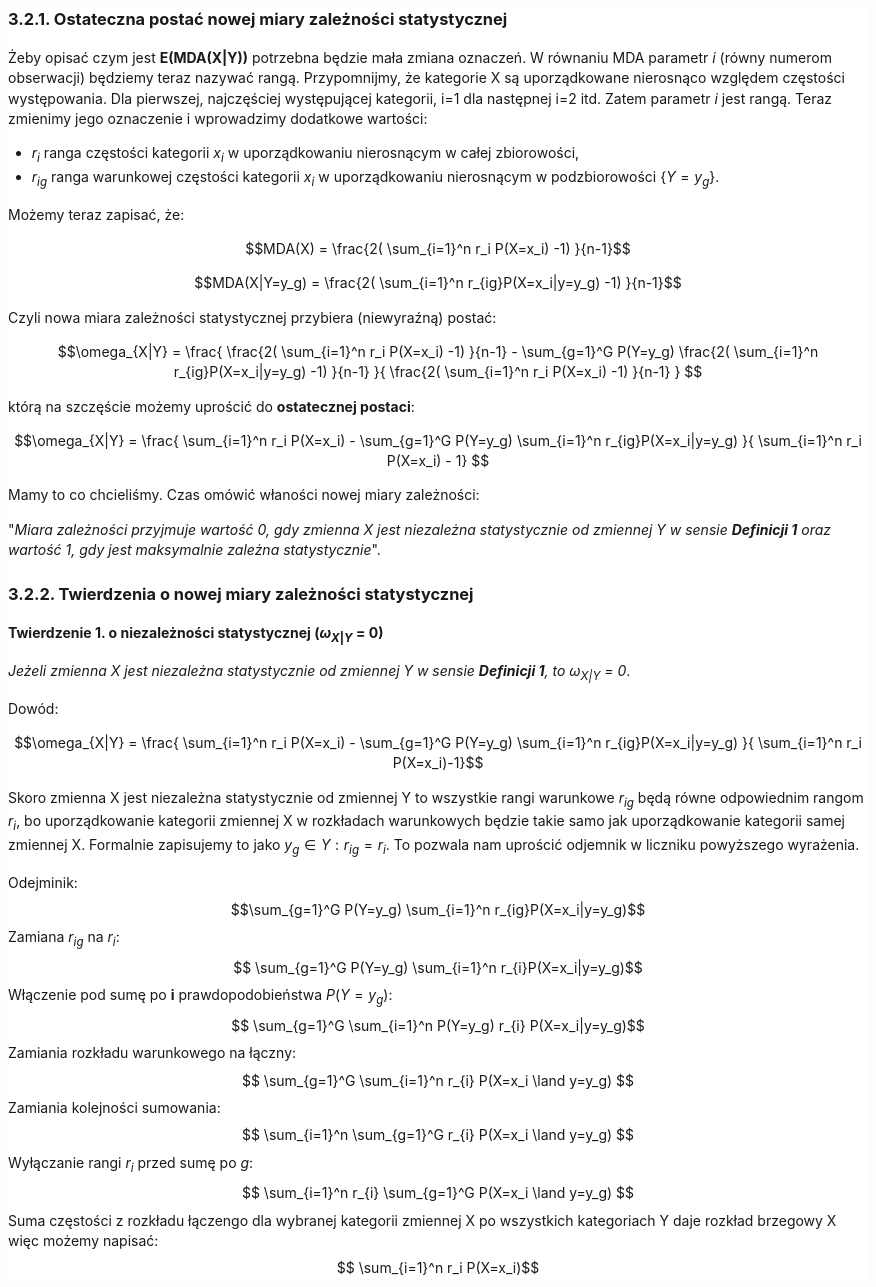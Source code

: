 ### 3.2.1. Ostateczna postać nowej miary zależności statystycznej

Żeby opisać czym jest __E(MDA(X|Y))__ potrzebna będzie mała zmiana oznaczeń. W równaniu MDA parametr _i_ (równy numerom obserwacji) będziemy teraz nazywać rangą. Przypomnijmy, że kategorie X są uporządkowane nierosnąco względem częstości występowania. Dla pierwszej, najczęściej występującej kategorii, i=1 dla następnej i=2 itd. Zatem parametr _i_ jest rangą. Teraz zmienimy jego oznaczenie i wprowadzimy dodatkowe wartości:

 * $r_i$ ranga częstości kategorii $x_i$ w uporządkowaniu nierosnącym w całej zbiorowości,
 * $r_{ig}$ ranga warunkowej częstości kategorii $x_i$ w uporządkowaniu nierosnącym w podzbiorowości {$Y=y_g$}.

Możemy teraz zapisać, że:

$$MDA(X) = \frac{2( \sum_{i=1}^n r_i P(X=x_i) -1) }{n-1}$$

$$MDA(X|Y=y_g) = \frac{2( \sum_{i=1}^n r_{ig}P(X=x_i|y=y_g) -1) }{n-1}$$

Czyli nowa miara zależności statystycznej przybiera (niewyraźną) postać: 

$$\omega_{X|Y} =  \frac{  \frac{2( \sum_{i=1}^n r_i P(X=x_i) -1) }{n-1} -  \sum_{g=1}^G P(Y=y_g)  \frac{2( \sum_{i=1}^n r_{ig}P(X=x_i|y=y_g) -1) }{n-1} }{ \frac{2( \sum_{i=1}^n r_i P(X=x_i) -1) }{n-1}  } $$

którą na szczęście możemy uprościć do __ostatecznej postaci__:

$$\omega_{X|Y} =   \frac{ \sum_{i=1}^n r_i P(X=x_i)   -  \sum_{g=1}^G P(Y=y_g)   \sum_{i=1}^n r_{ig}P(X=x_i|y=y_g) }{ \sum_{i=1}^n r_i P(X=x_i) - 1} $$


Mamy to co chcieliśmy. Czas omówić właności nowej miary zależności:  

"_Miara zależności przyjmuje wartość 0, gdy zmienna X jest niezależna statystycznie od zmiennej Y w sensie __Definicji 1__ oraz wartość 1, gdy jest maksymalnie zależna statystycznie_".

### 3.2.2. Twierdzenia o nowej miary zależności statystycznej

__Twierdzenie 1. o niezależności statystycznej ($\omega_{X|Y}$ = 0)__

_Jeżeli zmienna X jest niezależna statystycznie od zmiennej Y w sensie __Definicji 1__, to $\omega_{X|Y}$ = 0_.

Dowód:

$$\omega_{X|Y} =   \frac{ \sum_{i=1}^n r_i P(X=x_i)   -  \sum_{g=1}^G P(Y=y_g)   \sum_{i=1}^n r_{ig}P(X=x_i|y=y_g) }{ \sum_{i=1}^n r_i P(X=x_i)-1}$$

Skoro zmienna X jest niezależna statystycznie od zmiennej Y to wszystkie rangi warunkowe $r_{ig}$ będą równe odpowiednim rangom $r_i$, bo uporządkowanie kategorii zmiennej X w rozkładach warunkowych będzie takie samo jak uporządkowanie kategorii samej zmiennej X. Formalnie zapisujemy to jako $y_g \in Y: r_{ig}=r_i$. To pozwala nam uprościć odjemnik w liczniku powyższego wyrażenia.

Odejminik:
$$\sum_{g=1}^G P(Y=y_g)   \sum_{i=1}^n r_{ig}P(X=x_i|y=y_g)$$
Zamiana $r_{ig}$ na $r_i$:
$$ \sum_{g=1}^G P(Y=y_g)   \sum_{i=1}^n r_{i}P(X=x_i|y=y_g)$$
Włączenie pod sumę po __i__ prawdopodobieństwa $P(Y=y_g)$: 
$$ \sum_{g=1}^G    \sum_{i=1}^n P(Y=y_g) r_{i} P(X=x_i|y=y_g)$$
Zamiania rozkładu warunkowego na łączny:
$$ \sum_{g=1}^G    \sum_{i=1}^n r_{i} P(X=x_i \land  y=y_g) $$
Zamiania kolejności sumowania:
$$    \sum_{i=1}^n \sum_{g=1}^G  r_{i} P(X=x_i \land  y=y_g) $$
Wyłączanie rangi $r_i$ przed sumę po _g_:
$$   \sum_{i=1}^n r_{i} \sum_{g=1}^G P(X=x_i \land  y=y_g) $$
Suma częstości z rozkładu łączengo dla wybranej kategorii zmiennej X po wszystkich kategoriach Y daje rozkład brzegowy X więc możemy napisać:
$$ \sum_{i=1}^n r_i P(X=x_i)$$
